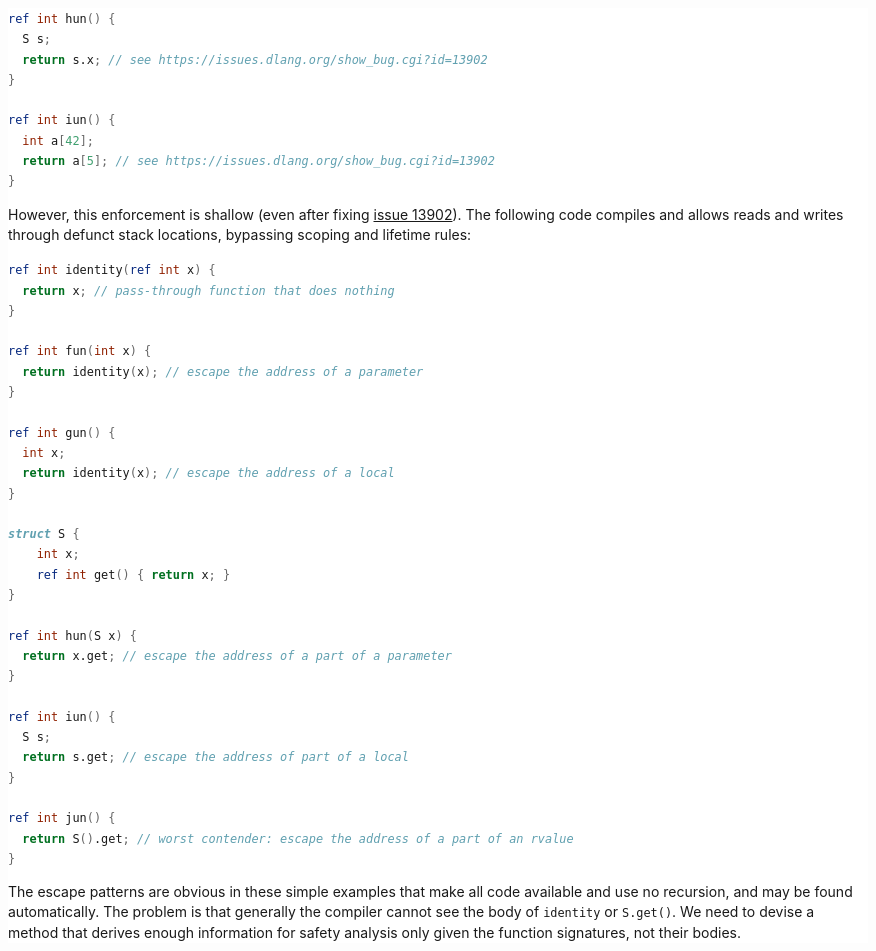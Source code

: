 ``` D
ref int hun() {
  S s;
  return s.x; // see https://issues.dlang.org/show_bug.cgi?id=13902
}

ref int iun() {
  int a[42];
  return a[5]; // see https://issues.dlang.org/show_bug.cgi?id=13902
}
```

However, this enforcement is shallow (even after fixing [issue
13902](https://issues.dlang.org/show_bug.cgi?id=13902)). The following code
compiles and allows reads and writes through defunct stack locations, bypassing
scoping and lifetime rules:

``` D
ref int identity(ref int x) {
  return x; // pass-through function that does nothing
}

ref int fun(int x) {
  return identity(x); // escape the address of a parameter
}

ref int gun() {
  int x;
  return identity(x); // escape the address of a local
}

struct S {
    int x;
    ref int get() { return x; }
}

ref int hun(S x) {
  return x.get; // escape the address of a part of a parameter
}

ref int iun() {
  S s;
  return s.get; // escape the address of part of a local
}

ref int jun() {
  return S().get; // worst contender: escape the address of a part of an rvalue
}
```

The escape patterns are obvious in these simple examples that make all code
available and use no recursion, and may be found automatically. The problem is
that generally the compiler cannot see the body of `identity` or `S.get()`. We
need to devise a method that derives enough information for safety analysis
only given the function signatures, not their bodies.
